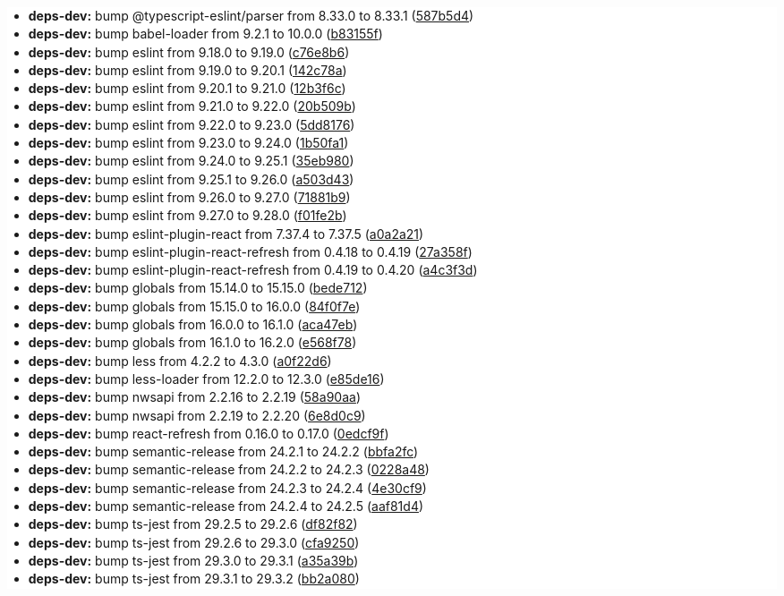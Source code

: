 * **deps-dev:** bump @typescript-eslint/parser from 8.33.0 to 8.33.1 ([587b5d4](https://github.com/terrestris/shogun-gis-client/commit/587b5d402febcbc66e801bf45168221ed219c861))
* **deps-dev:** bump babel-loader from 9.2.1 to 10.0.0 ([b83155f](https://github.com/terrestris/shogun-gis-client/commit/b83155f225552d520158383ba6c516c32c79068d))
* **deps-dev:** bump eslint from 9.18.0 to 9.19.0 ([c76e8b6](https://github.com/terrestris/shogun-gis-client/commit/c76e8b6f8fd86ad96eb4ce90f5b8f34b1080c18a))
* **deps-dev:** bump eslint from 9.19.0 to 9.20.1 ([142c78a](https://github.com/terrestris/shogun-gis-client/commit/142c78a5434504a4a431cefbca4220ede2e7223d))
* **deps-dev:** bump eslint from 9.20.1 to 9.21.0 ([12b3f6c](https://github.com/terrestris/shogun-gis-client/commit/12b3f6c1ceca2b671d41d06f77628942addecd29))
* **deps-dev:** bump eslint from 9.21.0 to 9.22.0 ([20b509b](https://github.com/terrestris/shogun-gis-client/commit/20b509b91f3f144702d9e8303001a780f29cb903))
* **deps-dev:** bump eslint from 9.22.0 to 9.23.0 ([5dd8176](https://github.com/terrestris/shogun-gis-client/commit/5dd81767068416d2134cfe58636fe6a48a01f794))
* **deps-dev:** bump eslint from 9.23.0 to 9.24.0 ([1b50fa1](https://github.com/terrestris/shogun-gis-client/commit/1b50fa142e5f5edcfaedbd8a8cd5a6925dbe9bc8))
* **deps-dev:** bump eslint from 9.24.0 to 9.25.1 ([35eb980](https://github.com/terrestris/shogun-gis-client/commit/35eb980f2463bf38397d2e6d4714b396c78e9e69))
* **deps-dev:** bump eslint from 9.25.1 to 9.26.0 ([a503d43](https://github.com/terrestris/shogun-gis-client/commit/a503d433e70cf226016a6d3bab82a8394344712e))
* **deps-dev:** bump eslint from 9.26.0 to 9.27.0 ([71881b9](https://github.com/terrestris/shogun-gis-client/commit/71881b9f3bb12a9652ea0de5115b2aa7345c8e8e))
* **deps-dev:** bump eslint from 9.27.0 to 9.28.0 ([f01fe2b](https://github.com/terrestris/shogun-gis-client/commit/f01fe2b95350b556b10f11880022de7852264f84))
* **deps-dev:** bump eslint-plugin-react from 7.37.4 to 7.37.5 ([a0a2a21](https://github.com/terrestris/shogun-gis-client/commit/a0a2a2140ff52f748f8c4ad996c0b0446454eda0))
* **deps-dev:** bump eslint-plugin-react-refresh from 0.4.18 to 0.4.19 ([27a358f](https://github.com/terrestris/shogun-gis-client/commit/27a358f4c5162d5cea066cb972f313e0b1bf79dc))
* **deps-dev:** bump eslint-plugin-react-refresh from 0.4.19 to 0.4.20 ([a4c3f3d](https://github.com/terrestris/shogun-gis-client/commit/a4c3f3dd1df3c250084b895b4779ccb364bddb33))
* **deps-dev:** bump globals from 15.14.0 to 15.15.0 ([bede712](https://github.com/terrestris/shogun-gis-client/commit/bede712e1aa426be32b6fa718c49187618c1388a))
* **deps-dev:** bump globals from 15.15.0 to 16.0.0 ([84f0f7e](https://github.com/terrestris/shogun-gis-client/commit/84f0f7e2d2fd5e885b6e6dba972c9dd443c19a09))
* **deps-dev:** bump globals from 16.0.0 to 16.1.0 ([aca47eb](https://github.com/terrestris/shogun-gis-client/commit/aca47ebe7f95d9f33a8604a8ba9fddcd297177ee))
* **deps-dev:** bump globals from 16.1.0 to 16.2.0 ([e568f78](https://github.com/terrestris/shogun-gis-client/commit/e568f782ef5aebd44e41b6d1fce1335b164b0aad))
* **deps-dev:** bump less from 4.2.2 to 4.3.0 ([a0f22d6](https://github.com/terrestris/shogun-gis-client/commit/a0f22d6ca70eb155c17560b62edfaa740c2d725b))
* **deps-dev:** bump less-loader from 12.2.0 to 12.3.0 ([e85de16](https://github.com/terrestris/shogun-gis-client/commit/e85de165cff3f838a5886751cadb56dedbaf2af2))
* **deps-dev:** bump nwsapi from 2.2.16 to 2.2.19 ([58a90aa](https://github.com/terrestris/shogun-gis-client/commit/58a90aa9ab11d5da0961177efa7bb9c385e4c820))
* **deps-dev:** bump nwsapi from 2.2.19 to 2.2.20 ([6e8d0c9](https://github.com/terrestris/shogun-gis-client/commit/6e8d0c9a20401bcad43d23074f58219ef8052b80))
* **deps-dev:** bump react-refresh from 0.16.0 to 0.17.0 ([0edcf9f](https://github.com/terrestris/shogun-gis-client/commit/0edcf9fa1b9372b99545e0154de496c27fb79594))
* **deps-dev:** bump semantic-release from 24.2.1 to 24.2.2 ([bbfa2fc](https://github.com/terrestris/shogun-gis-client/commit/bbfa2fc4d4a81ed30bbb3da1076b4e452cc80fe1))
* **deps-dev:** bump semantic-release from 24.2.2 to 24.2.3 ([0228a48](https://github.com/terrestris/shogun-gis-client/commit/0228a483a5c609fb94952a8289992c5d6b315fba))
* **deps-dev:** bump semantic-release from 24.2.3 to 24.2.4 ([4e30cf9](https://github.com/terrestris/shogun-gis-client/commit/4e30cf9b3668e7e7765740ea7570f107e5b7de44))
* **deps-dev:** bump semantic-release from 24.2.4 to 24.2.5 ([aaf81d4](https://github.com/terrestris/shogun-gis-client/commit/aaf81d470262c5d5124308f80aab589bb06a87da))
* **deps-dev:** bump ts-jest from 29.2.5 to 29.2.6 ([df82f82](https://github.com/terrestris/shogun-gis-client/commit/df82f82c4ab16119ca84f22541f9ec4575ca1d6c))
* **deps-dev:** bump ts-jest from 29.2.6 to 29.3.0 ([cfa9250](https://github.com/terrestris/shogun-gis-client/commit/cfa9250f3b481e2f3ae141efbe631ccd576bbdd4))
* **deps-dev:** bump ts-jest from 29.3.0 to 29.3.1 ([a35a39b](https://github.com/terrestris/shogun-gis-client/commit/a35a39b30233c22b337c368296923667a598021a))
* **deps-dev:** bump ts-jest from 29.3.1 to 29.3.2 ([bb2a080](https://github.com/terrestris/shogun-gis-client/commit/bb2a0806d6771f4b9fbb9a11a6b50d99bc73cb01))